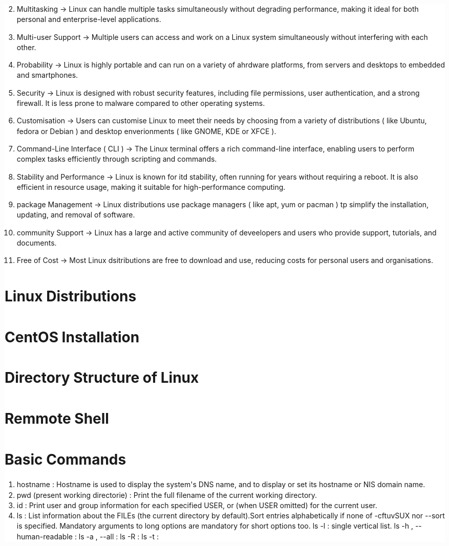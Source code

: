 2) Multitasking -> Linux can handle multiple tasks simultaneously without degrading performance, making it ideal for both personal and enterprise-level applications.

3) Multi-user Support -> Multiple users can access and work on a Linux system simultaneously without interfering  with each other.

4) Probability -> Linux is highly portable and can run on a variety of ahrdware platforms, from servers and desktops to embedded and smartphones.

5) Security -> Linux is designed with robust security features, including file permissions, user authentication, and a strong firewall. It is less prone to malware compared to other operating systems.

6) Customisation -> Users can customise Linux to meet their needs by choosing from a variety of distributions ( like Ubuntu, fedora or Debian ) and desktop enverionments ( like GNOME, KDE or XFCE ).

7) Command-Line Interface ( CLI ) -> The Linux terminal offers a rich command-line interface, enabling users to perform complex tasks efficiently through scripting and commands.

8) Stability and Performance -> Linux is known for itd stability, often running for years without requiring a reboot. It is also efficient in resource usage, making it suitable for high-performance computing.

9) package Management -> Linux distributions use package managers ( like apt, yum or pacman ) tp simplify the installation,  updating, and removal of software.

10) community Support -> Linux has a large and active community of deveelopers and users who provide support, tutorials, and documents.

11) Free of Cost -> Most Linux dsitributions are free to download and use,  reducing costs for personal users and organisations.


# Linux Distributions






# CentOS Installation





# Directory Structure of Linux




# Remmote Shell
   
# Basic Commands 
 1. hostname :  Hostname is used to display the system's DNS name, and to display or set its hostname or NIS domain name.
 2. pwd (present working directorie) : Print the full filename of the current working directory.
 3. id : Print user and group information for each specified USER, or (when USER omitted) for the current user.
 4. ls : List information about the FILEs (the current directory by default).Sort entries alphabetically if none of -cftuvSUX nor --sort is specified.
        Mandatory arguments to long options are mandatory for short options too.
        ls -l : single vertical list.
        ls -h , --human-readable : 
        ls -a , --all : 
        ls -R :
        ls -t : 